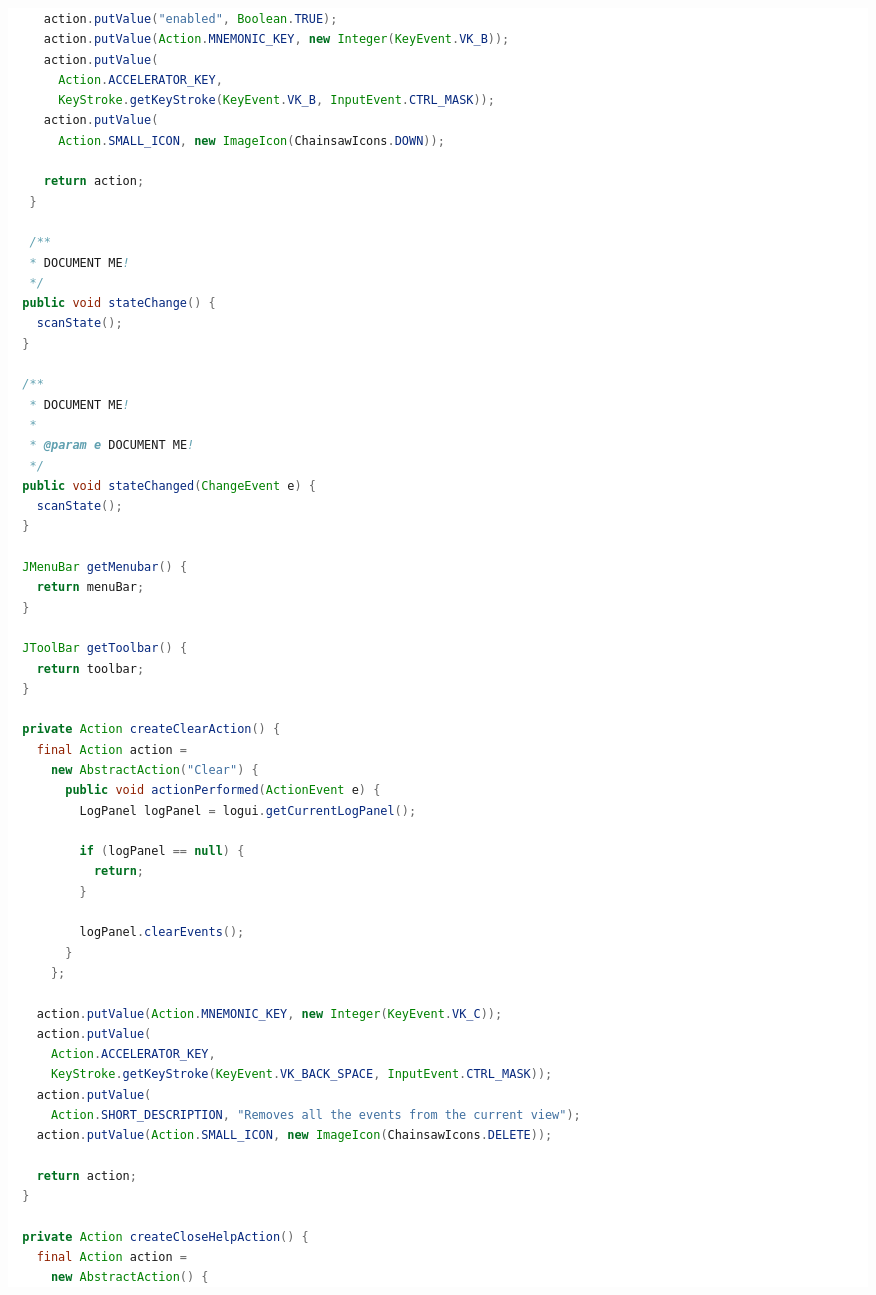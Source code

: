 ```java
     action.putValue("enabled", Boolean.TRUE);
     action.putValue(Action.MNEMONIC_KEY, new Integer(KeyEvent.VK_B));
     action.putValue(
       Action.ACCELERATOR_KEY,
       KeyStroke.getKeyStroke(KeyEvent.VK_B, InputEvent.CTRL_MASK));
     action.putValue(
       Action.SMALL_ICON, new ImageIcon(ChainsawIcons.DOWN));

     return action;
   }

   /**
   * DOCUMENT ME!
   */
  public void stateChange() {
    scanState();
  }

  /**
   * DOCUMENT ME!
   *
   * @param e DOCUMENT ME!
   */
  public void stateChanged(ChangeEvent e) {
    scanState();
  }

  JMenuBar getMenubar() {
    return menuBar;
  }

  JToolBar getToolbar() {
    return toolbar;
  }

  private Action createClearAction() {
    final Action action =
      new AbstractAction("Clear") {
        public void actionPerformed(ActionEvent e) {
          LogPanel logPanel = logui.getCurrentLogPanel();

          if (logPanel == null) {
            return;
          }

          logPanel.clearEvents();
        }
      };

    action.putValue(Action.MNEMONIC_KEY, new Integer(KeyEvent.VK_C));
    action.putValue(
      Action.ACCELERATOR_KEY,
      KeyStroke.getKeyStroke(KeyEvent.VK_BACK_SPACE, InputEvent.CTRL_MASK));
    action.putValue(
      Action.SHORT_DESCRIPTION, "Removes all the events from the current view");
    action.putValue(Action.SMALL_ICON, new ImageIcon(ChainsawIcons.DELETE));

    return action;
  }

  private Action createCloseHelpAction() {
    final Action action =
      new AbstractAction() {
```
